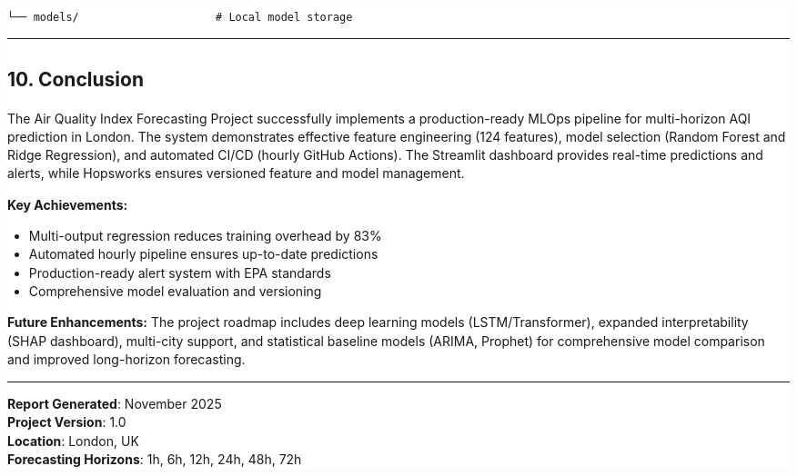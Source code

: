 ```
└── models/                     # Local model storage
```

---

## 10. Conclusion

The Air Quality Index Forecasting Project successfully implements a production-ready MLOps pipeline for multi-horizon AQI prediction in London. The system demonstrates effective feature engineering (124 features), model selection (Random Forest and Ridge Regression), and automated CI/CD (hourly GitHub Actions). The Streamlit dashboard provides real-time predictions and alerts, while Hopsworks ensures versioned feature and model management.

**Key Achievements:**
- Multi-output regression reduces training overhead by 83%
- Automated hourly pipeline ensures up-to-date predictions
- Production-ready alert system with EPA standards
- Comprehensive model evaluation and versioning

**Future Enhancements:**
The project roadmap includes deep learning models (LSTM/Transformer), expanded interpretability (SHAP dashboard), multi-city support, and statistical baseline models (ARIMA, Prophet) for comprehensive model comparison and improved long-horizon forecasting.

---

**Report Generated**: November 2025  
**Project Version**: 1.0  
**Location**: London, UK  
**Forecasting Horizons**: 1h, 6h, 12h, 24h, 48h, 72h

